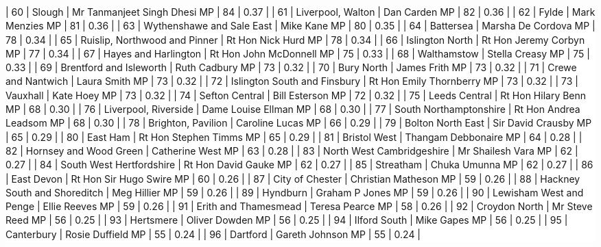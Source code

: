 | 60 | Slough | Mr Tanmanjeet Singh Dhesi MP | 84 | 0.37 |
| 61 | Liverpool, Walton | Dan Carden MP | 82 | 0.36 |
| 62 | Fylde | Mark Menzies MP | 81 | 0.36 |
| 63 | Wythenshawe and Sale East | Mike Kane MP | 80 | 0.35 |
| 64 | Battersea | Marsha De Cordova MP | 78 | 0.34 |
| 65 | Ruislip, Northwood and Pinner | Rt Hon Nick Hurd MP | 78 | 0.34 |
| 66 | Islington North | Rt Hon Jeremy Corbyn MP | 77 | 0.34 |
| 67 | Hayes and Harlington | Rt Hon John McDonnell MP | 75 | 0.33 |
| 68 | Walthamstow | Stella Creasy MP | 75 | 0.33 |
| 69 | Brentford and Isleworth | Ruth Cadbury MP | 73 | 0.32 |
| 70 | Bury North | James Frith MP | 73 | 0.32 |
| 71 | Crewe and Nantwich | Laura Smith MP | 73 | 0.32 |
| 72 | Islington South and Finsbury | Rt Hon Emily Thornberry MP | 73 | 0.32 |
| 73 | Vauxhall | Kate Hoey MP | 73 | 0.32 |
| 74 | Sefton Central | Bill Esterson MP | 72 | 0.32 |
| 75 | Leeds Central | Rt Hon Hilary Benn MP | 68 | 0.30 |
| 76 | Liverpool, Riverside | Dame Louise Ellman MP | 68 | 0.30 |
| 77 | South Northamptonshire | Rt Hon Andrea Leadsom MP | 68 | 0.30 |
| 78 | Brighton, Pavilion | Caroline Lucas MP | 66 | 0.29 |
| 79 | Bolton North East | Sir David Crausby MP | 65 | 0.29 |
| 80 | East Ham | Rt Hon Stephen Timms MP | 65 | 0.29 |
| 81 | Bristol West | Thangam Debbonaire MP | 64 | 0.28 |
| 82 | Hornsey and Wood Green | Catherine West MP | 63 | 0.28 |
| 83 | North West Cambridgeshire | Mr Shailesh Vara MP | 62 | 0.27 |
| 84 | South West Hertfordshire | Rt Hon David Gauke MP | 62 | 0.27 |
| 85 | Streatham | Chuka Umunna MP | 62 | 0.27 |
| 86 | East Devon | Rt Hon Sir Hugo Swire MP | 60 | 0.26 |
| 87 | City of Chester | Christian Matheson MP | 59 | 0.26 |
| 88 | Hackney South and Shoreditch | Meg Hillier MP | 59 | 0.26 |
| 89 | Hyndburn | Graham P Jones MP | 59 | 0.26 |
| 90 | Lewisham West and Penge | Ellie Reeves MP | 59 | 0.26 |
| 91 | Erith and Thamesmead | Teresa Pearce MP | 58 | 0.26 |
| 92 | Croydon North | Mr Steve Reed MP | 56 | 0.25 |
| 93 | Hertsmere | Oliver Dowden MP | 56 | 0.25 |
| 94 | Ilford South | Mike Gapes MP | 56 | 0.25 |
| 95 | Canterbury | Rosie Duffield MP | 55 | 0.24 |
| 96 | Dartford | Gareth Johnson MP | 55 | 0.24 |